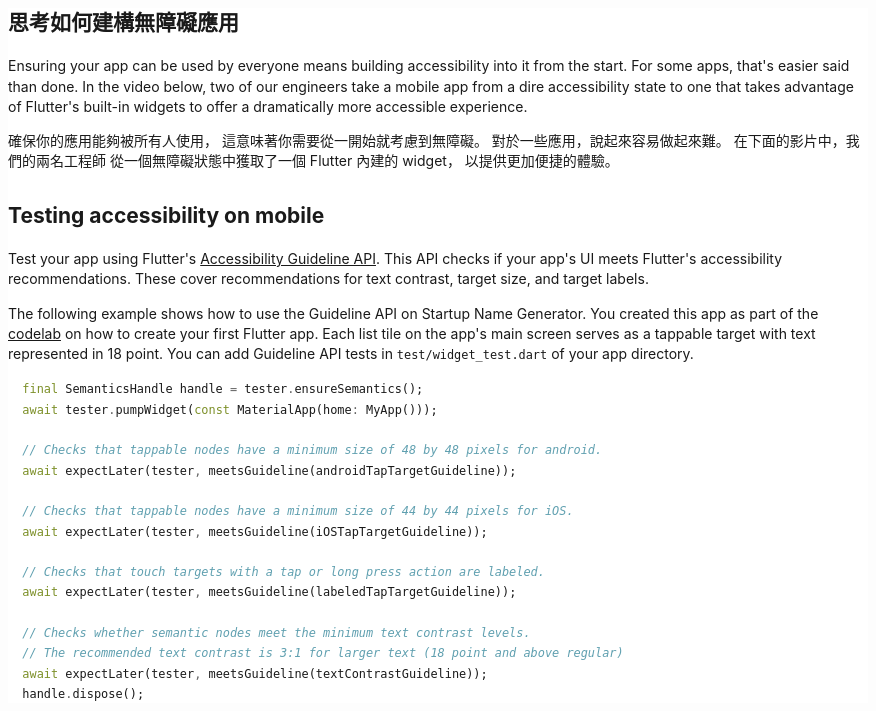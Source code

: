 ## 思考如何建構無障礙應用

Ensuring your app can be used by everyone means building accessibility
into it from the start. For some apps, that's easier said than done.
In the video below, two of our engineers take a mobile app from a dire
accessibility state to one that takes advantage of Flutter's built-in
widgets to offer a dramatically more accessible experience.

確保你的應用能夠被所有人使用，
這意味著你需要從一開始就考慮到無障礙。
對於一些應用，說起來容易做起來難。
在下面的影片中，我們的兩名工程師
從一個無障礙狀態中獲取了一個
Flutter 內建的 widget，
以提供更加便捷的體驗。

<iframe width="560" height="315" src="https://player.bilibili.com/player.html?aid=630361140&bvid=BV1N84y1c7hW&cid=331074861&page=1" frameborder="0" allow="accelerometer; autoplay; encrypted-media; gyroscope; picture-in-picture" allowfullscreen></iframe>

## Testing accessibility on mobile

Test your app using Flutter's
<a href="https://api.flutter.dev/flutter/flutter_test/AccessibilityGuideline-class.html">Accessibility Guideline API</a>.
This API checks if your app's UI meets Flutter's accessibility recommendations.
These cover recommendations for text contrast, target size, and target labels.

The following example shows how to use the Guideline API on Startup Name Generator.
You created this app as part of the <a href="https://docs.flutter.dev/get-started/codelab/?tab=talkback">codelab</a> 
on how to create your first Flutter app.
Each list tile on the app's main screen serves as a tappable target
with text represented in 18 point. You can add Guideline API tests
in `test/widget_test.dart` of your app directory.

<?code-excerpt path-base="codelabs/startup_namer/step3_stateful_widget"?>
<?code-excerpt "test/widget_test.dart (a11yAPI)" indent-by="2"?>
```dart
  final SemanticsHandle handle = tester.ensureSemantics();
  await tester.pumpWidget(const MaterialApp(home: MyApp()));

  // Checks that tappable nodes have a minimum size of 48 by 48 pixels for android.
  await expectLater(tester, meetsGuideline(androidTapTargetGuideline));

  // Checks that tappable nodes have a minimum size of 44 by 44 pixels for iOS.
  await expectLater(tester, meetsGuideline(iOSTapTargetGuideline));

  // Checks that touch targets with a tap or long press action are labeled.
  await expectLater(tester, meetsGuideline(labeledTapTargetGuideline));

  // Checks whether semantic nodes meet the minimum text contrast levels.
  // The recommended text contrast is 3:1 for larger text (18 point and above regular)
  await expectLater(tester, meetsGuideline(textContrastGuideline));
  handle.dispose();
```
